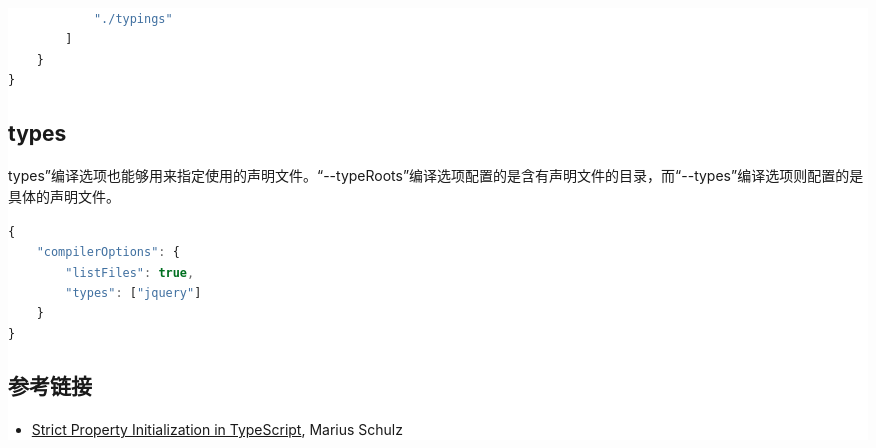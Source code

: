 ```typescript
            "./typings"
        ]
    }
}
```

## types

types”编译选项也能够用来指定使用的声明文件。“--typeRoots”编译选项配置的是含有声明文件的目录，而“--types”编译选项则配置的是具体的声明文件。

```javascript
{
    "compilerOptions": {
        "listFiles": true,
        "types": ["jquery"]
    }
}
```

## 参考链接

- [Strict Property Initialization in TypeScript](https://mariusschulz.com/blog/strict-property-initialization-in-typescript), Marius Schulz